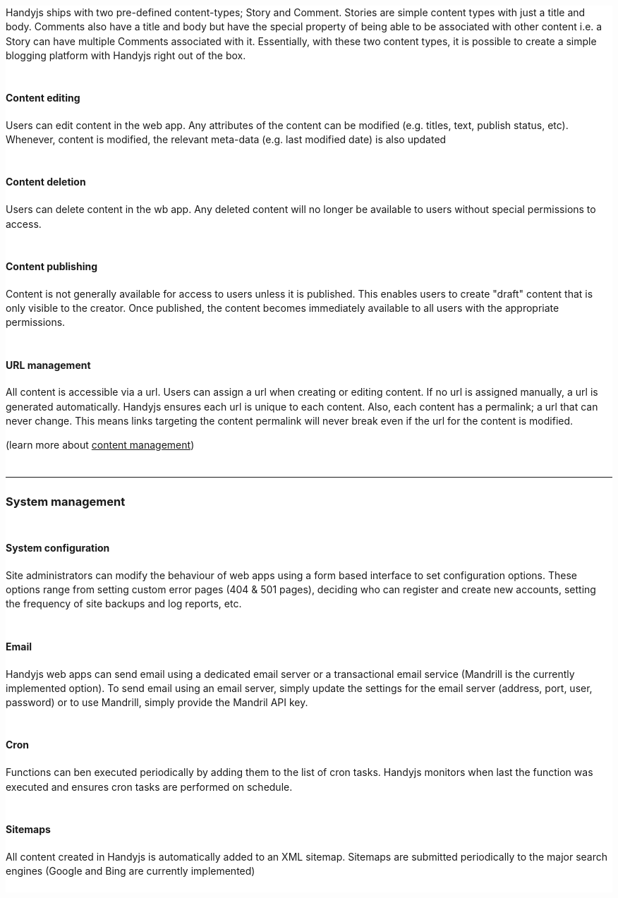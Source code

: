 Handyjs ships with two pre-defined content-types; Story and Comment.  Stories are simple content types with just a title and body.  Comments also have a title and body but have the special property of being able to be associated with other content i.e. a Story can have multiple Comments associated with it.  Essentially, with these two content types, it is possible to create a simple blogging platform with Handyjs right out of the box.<br/><br/>

#### Content editing
Users can edit content in the web app.  Any attributes of the content can be modified (e.g. titles, text, publish status, etc).  Whenever, content is modified, the relevant meta-data (e.g. last modified date) is also updated<br/><br/>

#### Content deletion
Users can delete content in the wb app.  Any deleted content will no longer be available to users without special permissions to access.<br/><br/>

#### Content publishing
Content is not generally available for access to users unless it is published.  This enables users to create "draft" content that is only visible to the creator.  Once published, the content becomes immediately available to all users with the appropriate permissions.<br/><br/>

#### URL management
All content is accessible via a url.  Users can assign a url when creating or editing content.  If no url is assigned manually, a url is generated automatically.  Handyjs ensures each url is unique to each content.  Also, each content has a permalink; a url that can never change.  This means links targeting the content permalink will never break even if the url for the content is modified.

(learn more about [content management](#content-management-link))<br/><br/>

---

### System management<br/><br/>

#### System configuration
Site administrators can modify the behaviour of web apps using a form based interface to set configuration options.  These options range from setting custom error pages (404 & 501 pages), deciding who can register and create new accounts, setting the frequency of site backups and log reports, etc.  <br/><br/>

#### Email
Handyjs web apps can send email using a dedicated email server or a transactional email service (Mandrill is the currently implemented option).  To send email using an email server, simply update the settings for the email server (address, port, user, password) or to use Mandrill, simply provide the Mandril API key. <br/><br/>

#### Cron
Functions can ben executed periodically by adding them to the list of cron tasks.  Handyjs monitors when last the function was executed and ensures cron tasks are performed on schedule.<br/><br/>

#### Sitemaps
All content created in Handyjs is automatically added to an XML sitemap.  Sitemaps are submitted periodically to the major search engines (Google and Bing are currently implemented)<br/><br/>
